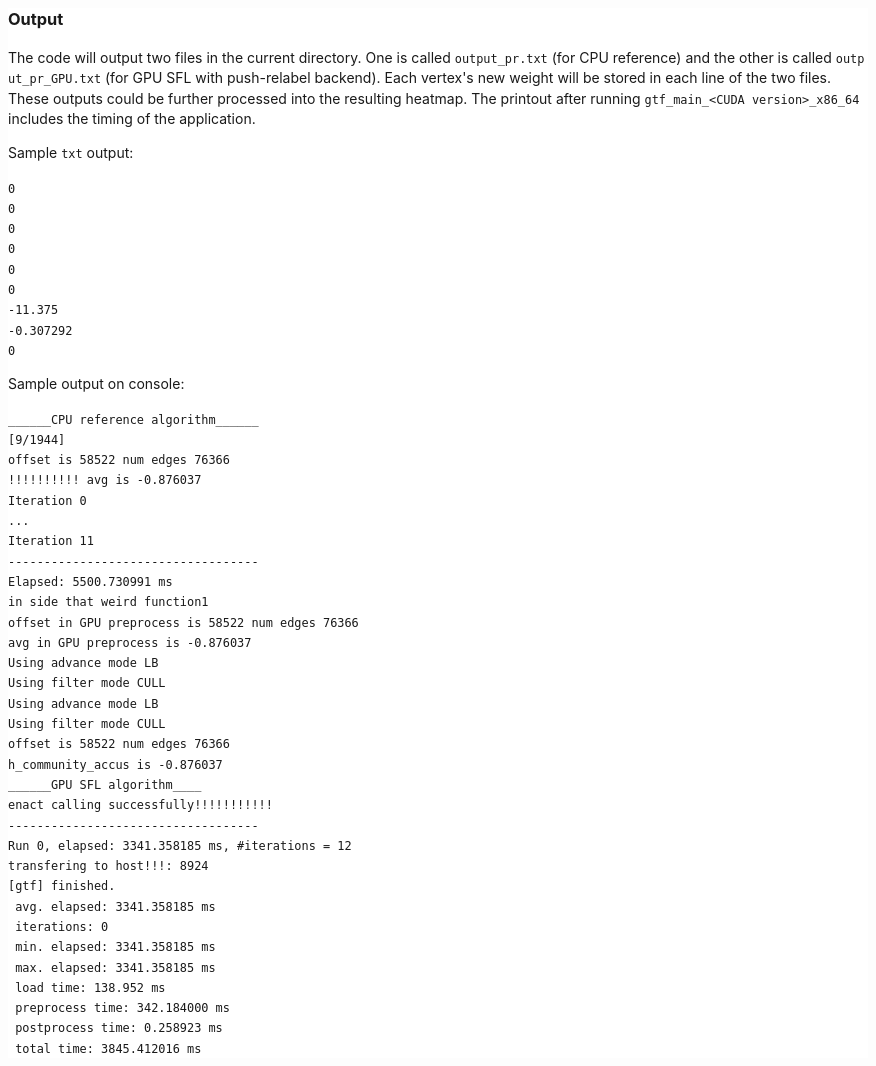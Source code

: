 ### Output

The code will output two files in the current directory. One is called `output_pr.txt` (for CPU reference) and the other is called `output_pr_GPU.txt` (for GPU SFL with push-relabel backend).
Each vertex's new weight will be stored in each line of the two files. These outputs could be further processed into the resulting heatmap.
The printout after running `gtf_main_<CUDA version>_x86_64` includes the timing of the application.

Sample `txt` output:

```
0
0
0
0
0
0
-11.375
-0.307292
0
```

Sample output on console:

```
______CPU reference algorithm______                                                                                                                                  [9/1944]
offset is 58522 num edges 76366
!!!!!!!!!! avg is -0.876037
Iteration 0
...
Iteration 11
-----------------------------------
Elapsed: 5500.730991 ms
in side that weird function1
offset in GPU preprocess is 58522 num edges 76366
avg in GPU preprocess is -0.876037
Using advance mode LB
Using filter mode CULL
Using advance mode LB
Using filter mode CULL
offset is 58522 num edges 76366
h_community_accus is -0.876037
______GPU SFL algorithm____
enact calling successfully!!!!!!!!!!!
-----------------------------------
Run 0, elapsed: 3341.358185 ms, #iterations = 12
transfering to host!!!: 8924
[gtf] finished.
 avg. elapsed: 3341.358185 ms
 iterations: 0
 min. elapsed: 3341.358185 ms
 max. elapsed: 3341.358185 ms
 load time: 138.952 ms
 preprocess time: 342.184000 ms
 postprocess time: 0.258923 ms
 total time: 3845.412016 ms

```
